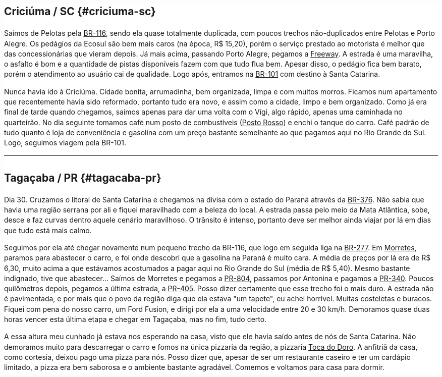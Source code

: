 
## Criciúma / SC  {#criciuma-sc}

Saímos de Pelotas pela [BR-116](https://pt.wikipedia.org/wiki/BR-116), sendo ela quase totalmente duplicada, com poucos trechos não-duplicados entre Pelotas e Porto Alegre. Os pedágios da Ecosul são bem mais caros (na época, R$ 15,20), porém o serviço prestado ao motorista é melhor que das concessionárias que vieram depois. Já mais acima, passando Porto Alegre, pegamos a [Freeway](https://pt.wikipedia.org/wiki/BR-290). A estrada é uma maravilha, o asfalto é bom e a quantidade de pistas disponíveis fazem com que tudo flua bem. Apesar disso, o pedágio fica bem barato, porém o atendimento ao usuário cai de qualidade. Logo após, entramos na [BR-101](https://pt.wikipedia.org/wiki/BR-101) com destino à Santa Catarina.

Nunca havia ido à Criciúma. Cidade bonita, arrumadinha, bem organizada, limpa e com muitos morros. Ficamos num apartamento que recentemente havia sido reformado, portanto tudo era novo, e assim como a cidade, limpo e bem organizado. Como já era final de tarde quando chegamos, saímos apenas para dar uma volta com o Vígi, algo rápido, apenas uma caminhada no quarteirão. No dia seguinte tomamos café num posto de combustíveis ([Posto Rosso](https://www.google.com/maps/place/Posto+Rosso+-+Shell/@-28.6758351,-49.3657426,3a,75y,236.23h,92.06t/data=!3m6!1e1!3m4!1sDcBkAPNKI-Z6IAV1uKWcsg!2e0!7i16384!8i8192!4m10!1m2!2m1!1sposto+rosso+crici%C3%BAma!3m6!1s0x95218281dcf36053:0x7e957761c0ff54c8!8m2!3d-28.6759732!4d-49.3659396!15sChVwb3N0byByb3NzbyBjcmljacO6bWGSAQtnYXNfc3RhdGlvbuABAA!16s%2Fg%2F11bxd74jxq?entry=ttu)) e enchi o tanque do carro. Café padrão de tudo quanto é loja de conveniência e gasolina com um preço bastante semelhante ao que pagamos aqui no Rio Grande do Sul. Logo, seguimos viagem pela BR-101.

---

## Tagaçaba / PR {#tagacaba-pr}

Dia 30. Cruzamos o litoral de Santa Catarina e chegamos na divisa com o estado do Paraná através da [BR-376](https://pt.wikipedia.org/wiki/BR-376). Não sabia que havia uma região serrana por ali e fiquei maravilhado com a beleza do local. A estrada passa pelo meio da Mata Atlântica, sobe, desce e faz curvas dentro aquele cenário maravilhoso. O trânsito é intenso, portanto deve ser melhor ainda viajar por lá em dias que tudo está mais calmo.

Seguimos por ela até chegar novamente num pequeno trecho da BR-116, que logo em seguida liga na [BR-277](https://pt.wikipedia.org/wiki/BR-277). Em [Morretes](https://pt.wikipedia.org/wiki/Morretes), paramos para abastecer o carro, e foi onde descobri que a gasolina na Paraná é muito cara. A média de preços por lá era de R$ 6,30, muito acima a que estávamos acostumados a pagar aqui no Rio Grande do Sul (média de R$ 5,40). Mesmo bastante indignado, tive que abastecer... Saímos de Morretes e pegamos a [PR-804](https://pt.wikipedia.org/wiki/PR-804), passamos por Antonina e pagamos a [PR-340](https://pt.wikipedia.org/wiki/PR-340). Poucos quilômetros depois, pegamos a última estrada, a [PR-405](https://pt.wikipedia.org/wiki/PR-405). Posso dizer certamente que esse trecho foi o mais duro. A estrada não é pavimentada, e por mais que o povo da região diga que ela estava "um tapete", eu achei horrível. Muitas costeletas e buracos. Fiquei com pena do nosso carro, um Ford Fusion, e dirigi por ela a uma velocidade entre 20 e 30 km/h. Demoramos quase duas horas vencer esta última etapa e chegar em Tagaçaba, mas no fim, tudo certo.

A essa altura meu cunhado já estava nos esperando na casa, visto que ele havia saído antes de nós de Santa Catarina. Não demoramos muito para descarregar o carro e fomos na única pizzaria da região, a pizzaria [Toca do Doro](https://www.google.com/maps/place/Pizzaria+Toca+do+doro/@-25.2254453,-48.4599893,17z/am=t/data=!4m6!3m5!1s0x94db737ef289ea6b:0x3d223240a275b731!8m2!3d-25.2256082!4d-48.4594247!16s%2Fg%2F11vkk8s8zn?entry=ttu). A anfitriã da casa, como cortesia, deixou pago uma pizza para nós. Posso dizer que, apesar de ser um restaurante caseiro e ter um cardápio limitado, a pizza era bem saborosa e o ambiente bastante agradável. Comemos e voltamos para casa para dormir.
